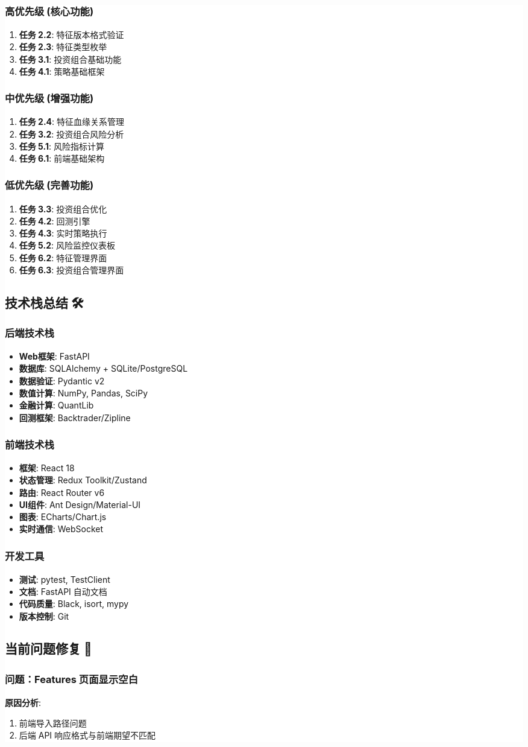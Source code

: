 ### 高优先级 (核心功能)
1. **任务 2.2**: 特征版本格式验证
2. **任务 2.3**: 特征类型枚举
3. **任务 3.1**: 投资组合基础功能
4. **任务 4.1**: 策略基础框架

### 中优先级 (增强功能)
1. **任务 2.4**: 特征血缘关系管理
2. **任务 3.2**: 投资组合风险分析
3. **任务 5.1**: 风险指标计算
4. **任务 6.1**: 前端基础架构

### 低优先级 (完善功能)
1. **任务 3.3**: 投资组合优化
2. **任务 4.2**: 回测引擎
3. **任务 4.3**: 实时策略执行
4. **任务 5.2**: 风险监控仪表板
5. **任务 6.2**: 特征管理界面
6. **任务 6.3**: 投资组合管理界面

## 技术栈总结 🛠️

### 后端技术栈
- **Web框架**: FastAPI
- **数据库**: SQLAlchemy + SQLite/PostgreSQL
- **数据验证**: Pydantic v2
- **数值计算**: NumPy, Pandas, SciPy
- **金融计算**: QuantLib
- **回测框架**: Backtrader/Zipline

### 前端技术栈
- **框架**: React 18
- **状态管理**: Redux Toolkit/Zustand
- **路由**: React Router v6
- **UI组件**: Ant Design/Material-UI
- **图表**: ECharts/Chart.js
- **实时通信**: WebSocket

### 开发工具
- **测试**: pytest, TestClient
- **文档**: FastAPI 自动文档
- **代码质量**: Black, isort, mypy
- **版本控制**: Git

## 当前问题修复 🔧

### 问题：Features 页面显示空白
**原因分析**:
1. 前端导入路径问题
2. 后端 API 响应格式与前端期望不匹配
